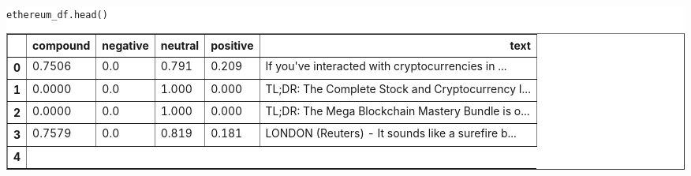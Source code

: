 ```python
ethereum_df.head()
```




<div>
<style scoped>
    .dataframe tbody tr th:only-of-type {
        vertical-align: middle;
    }

    .dataframe tbody tr th {
        vertical-align: top;
    }

    .dataframe thead th {
        text-align: right;
    }
</style>
<table border="1" class="dataframe">
  <thead>
    <tr style="text-align: right;">
      <th></th>
      <th>compound</th>
      <th>negative</th>
      <th>neutral</th>
      <th>positive</th>
      <th>text</th>
    </tr>
  </thead>
  <tbody>
    <tr>
      <th>0</th>
      <td>0.7506</td>
      <td>0.0</td>
      <td>0.791</td>
      <td>0.209</td>
      <td>If you've interacted with cryptocurrencies in ...</td>
    </tr>
    <tr>
      <th>1</th>
      <td>0.0000</td>
      <td>0.0</td>
      <td>1.000</td>
      <td>0.000</td>
      <td>TL;DR: The Complete Stock and Cryptocurrency I...</td>
    </tr>
    <tr>
      <th>2</th>
      <td>0.0000</td>
      <td>0.0</td>
      <td>1.000</td>
      <td>0.000</td>
      <td>TL;DR: The Mega Blockchain Mastery Bundle is o...</td>
    </tr>
    <tr>
      <th>3</th>
      <td>0.7579</td>
      <td>0.0</td>
      <td>0.819</td>
      <td>0.181</td>
      <td>LONDON (Reuters) - It sounds like a surefire b...</td>
    </tr>
    <tr>
      <th>4</th>